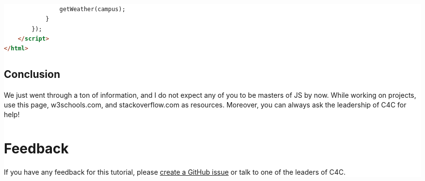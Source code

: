 ```html
                getWeather(campus);
            }
        });
    </script>
</html>
```

## Conclusion

We just went through a ton of information, and I do not expect any of you to be masters of JS by now.  While working on projects, use this page, w3schools.com, and stackoverflow.com as resources.  Moreover, you can always ask the leadership of C4C for help!

# Feedback

If you have any feedback for this tutorial, please [create a GitHub issue](https://github.com/Code4Community/Code4Community.github.io/issues/new) or talk to one of the leaders of C4C.
